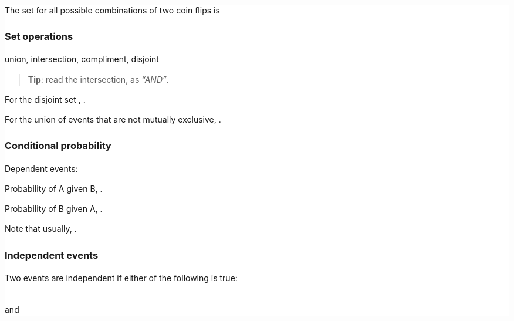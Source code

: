 The set for all possible combinations of two coin flips is ![S = \\{ HH,
HT, TH, TT
\\}](https://latex.codecogs.com/png.latex?S%20%3D%20%5C%7B%20HH%2C%20HT%2C%20TH%2C%20TT%20%5C%7D
"S = \\{ HH, HT, TH, TT \\}")

### Set operations

[union, intersection, compliment,
disjoint](https://online.stat.psu.edu/stat500/lesson/2/2.2)

> **Tip**: read the intersection,
> ![\\cap](https://latex.codecogs.com/png.latex?%5Ccap "\\cap") as
> *“AND”*.

For the disjoint set ![A \\cap B =
\\emptyset](https://latex.codecogs.com/png.latex?A%20%5Ccap%20B%20%3D%20%5Cemptyset
"A \\cap B = \\emptyset"), ![P(A \\cap B)
= 0](https://latex.codecogs.com/png.latex?P%28A%20%5Ccap%20B%29%20%3D%200
"P(A \\cap B) = 0").

For the union of events that are not mutually exclusive, ![P(A \\cup B)
= P(A) + P(B) - P(A \\cap
B)](https://latex.codecogs.com/png.latex?P%28A%20%5Ccup%20B%29%20%3D%20P%28A%29%20%2B%20P%28B%29%20-%20P%28A%20%5Ccap%20B%29
"P(A \\cup B) = P(A) + P(B) - P(A \\cap B)").

### Conditional probability

Dependent events:

Probability of A given B, ![P(A | B) = P(A \\cap B) /
P(B)](https://latex.codecogs.com/png.latex?P%28A%20%7C%20B%29%20%3D%20P%28A%20%5Ccap%20B%29%20%2F%20P%28B%29
"P(A | B) = P(A \\cap B) / P(B)").

Probability of B given A, ![P(B | A) = P(B \\cap A) /
P(A)](https://latex.codecogs.com/png.latex?P%28B%20%7C%20A%29%20%3D%20P%28B%20%5Ccap%20A%29%20%2F%20P%28A%29
"P(B | A) = P(B \\cap A) / P(A)").

Note that usually, ![P(A|B) \\ne
P(B|A)](https://latex.codecogs.com/png.latex?P%28A%7CB%29%20%5Cne%20P%28B%7CA%29
"P(A|B) \\ne P(B|A)").

### Independent events

[Two events are independent if either of the following is
true](https://online.stat.psu.edu/stat500/lesson/2/2.6):

![P(A \\cap B) = P(A) \\cdot
P(B)](https://latex.codecogs.com/png.latex?P%28A%20%5Ccap%20B%29%20%3D%20P%28A%29%20%5Ccdot%20P%28B%29
"P(A \\cap B) = P(A) \\cdot P(B)")  
![P(A|B) =
P(A)](https://latex.codecogs.com/png.latex?P%28A%7CB%29%20%3D%20P%28A%29
"P(A|B) = P(A)") and ![P(B|A) =
P(B)](https://latex.codecogs.com/png.latex?P%28B%7CA%29%20%3D%20P%28B%29
"P(B|A) = P(B)")
